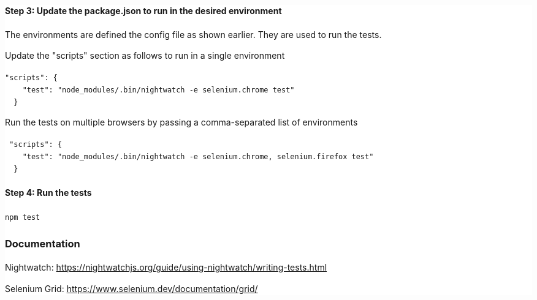 #### Step 3: Update the package.json to run in the desired environment

The environments are defined the config file as shown earlier. They are used to run the tests.

Update the "scripts" section as follows to run in a single environment

    "scripts": {
        "test": "node_modules/.bin/nightwatch -e selenium.chrome test"
      }
   
   Run the tests on multiple browsers by passing a comma-separated list of environments
    
     "scripts": {
        "test": "node_modules/.bin/nightwatch -e selenium.chrome, selenium.firefox test"
      }

#### Step 4: Run the tests

    npm test


### Documentation

Nightwatch: https://nightwatchjs.org/guide/using-nightwatch/writing-tests.html

Selenium Grid: https://www.selenium.dev/documentation/grid/
